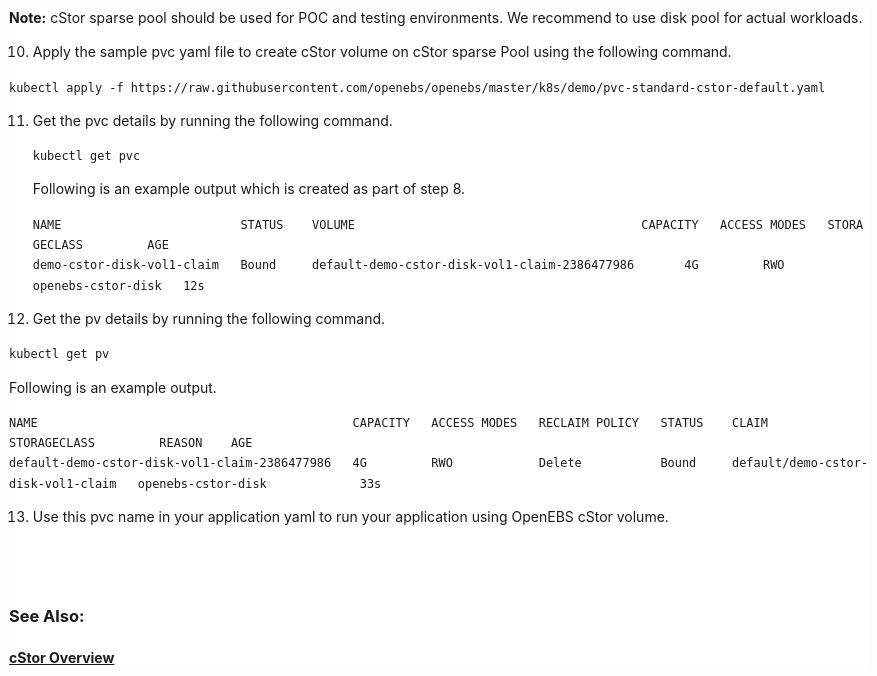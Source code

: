    **Note:** cStor sparse pool should be used for POC and testing environments. We recommend to use disk pool for actual workloads.


10. Apply the sample pvc yaml file to create cStor volume on cStor sparse Pool using the following command. 

  ```
  kubectl apply -f https://raw.githubusercontent.com/openebs/openebs/master/k8s/demo/pvc-standard-cstor-default.yaml
  ```

11. Get the pvc details by running the following command.

    ```
    kubectl get pvc
    ```

    Following is an example output which is created as part of step 8.

    ```
    NAME                         STATUS    VOLUME                                        CAPACITY   ACCESS MODES   STORAGECLASS         AGE
    demo-cstor-disk-vol1-claim   Bound     default-demo-cstor-disk-vol1-claim-2386477986   	   4G         RWO            openebs-cstor-disk   12s
    ```

12. Get the pv details by running the following command.

   ```
   kubectl get pv
   ```

   Following is an example output.

   ```
   NAME                                            CAPACITY   ACCESS MODES   RECLAIM POLICY   STATUS    CLAIM                                STORAGECLASS         REASON    AGE
   default-demo-cstor-disk-vol1-claim-2386477986   4G         RWO            Delete           Bound     default/demo-cstor-disk-vol1-claim   openebs-cstor-disk             33s
   ```

13. Use this pvc name in your application yaml to run your application using OpenEBS cStor volume.

<br><br>



### See Also:

#### [cStor Overview](/docs/next/cStor.html)


<script>
   (function(h,o,t,j,a,r){
       h.hj=h.hj||function(){(h.hj.q=h.hj.q||[]).push(arguments)};
       h._hjSettings={hjid:785693,hjsv:6};
       a=o.getElementsByTagName('head')[0];
       r=o.createElement('script');r.async=1;
       r.src=t+h._hjSettings.hjid+j+h._hjSettings.hjsv;
       a.appendChild(r);
   })(window,document,'https://static.hotjar.com/c/hotjar-','.js?sv=');
</script>
